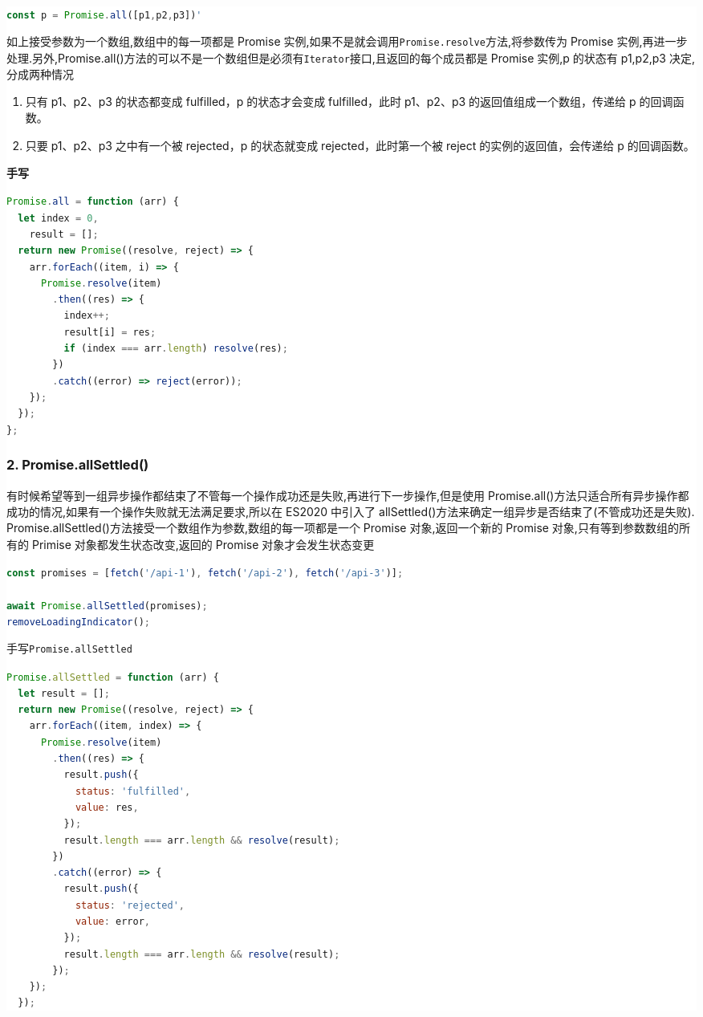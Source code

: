 ```js
const p = Promise.all([p1,p2,p3])'
```

如上接受参数为一个数组,数组中的每一项都是 Promise 实例,如果不是就会调用`Promise.resolve`方法,将参数传为 Promise 实例,再进一步处理.另外,Promise.all()方法的可以不是一个数组但是必须有`Iterator`接口,且返回的每个成员都是 Promise 实例,p 的状态有 p1,p2,p3 决定,分成两种情况

1. 只有 p1、p2、p3 的状态都变成 fulfilled，p 的状态才会变成 fulfilled，此时 p1、p2、p3 的返回值组成一个数组，传递给 p 的回调函数。

2. 只要 p1、p2、p3 之中有一个被 rejected，p 的状态就变成 rejected，此时第一个被 reject 的实例的返回值，会传递给 p 的回调函数。

**手写**

```js
Promise.all = function (arr) {
  let index = 0,
    result = [];
  return new Promise((resolve, reject) => {
    arr.forEach((item, i) => {
      Promise.resolve(item)
        .then((res) => {
          index++;
          result[i] = res;
          if (index === arr.length) resolve(res);
        })
        .catch((error) => reject(error));
    });
  });
};
```

### 2. Promise.allSettled()

有时候希望等到一组异步操作都结束了不管每一个操作成功还是失败,再进行下一步操作,但是使用 Promise.all()方法只适合所有异步操作都成功的情况,如果有一个操作失败就无法满足要求,所以在 ES2020 中引入了 allSettled()方法来确定一组异步是否结束了(不管成功还是失败).
Promise.allSettled()方法接受一个数组作为参数,数组的每一项都是一个 Promise 对象,返回一个新的 Promise 对象,只有等到参数数组的所有的 Primise 对象都发生状态改变,返回的 Promise 对象才会发生状态变更

```js
const promises = [fetch('/api-1'), fetch('/api-2'), fetch('/api-3')];

await Promise.allSettled(promises);
removeLoadingIndicator();
```

手写`Promise.allSettled`

```js
Promise.allSettled = function (arr) {
  let result = [];
  return new Promise((resolve, reject) => {
    arr.forEach((item, index) => {
      Promise.resolve(item)
        .then((res) => {
          result.push({
            status: 'fulfilled',
            value: res,
          });
          result.length === arr.length && resolve(result);
        })
        .catch((error) => {
          result.push({
            status: 'rejected',
            value: error,
          });
          result.length === arr.length && resolve(result);
        });
    });
  });
```
